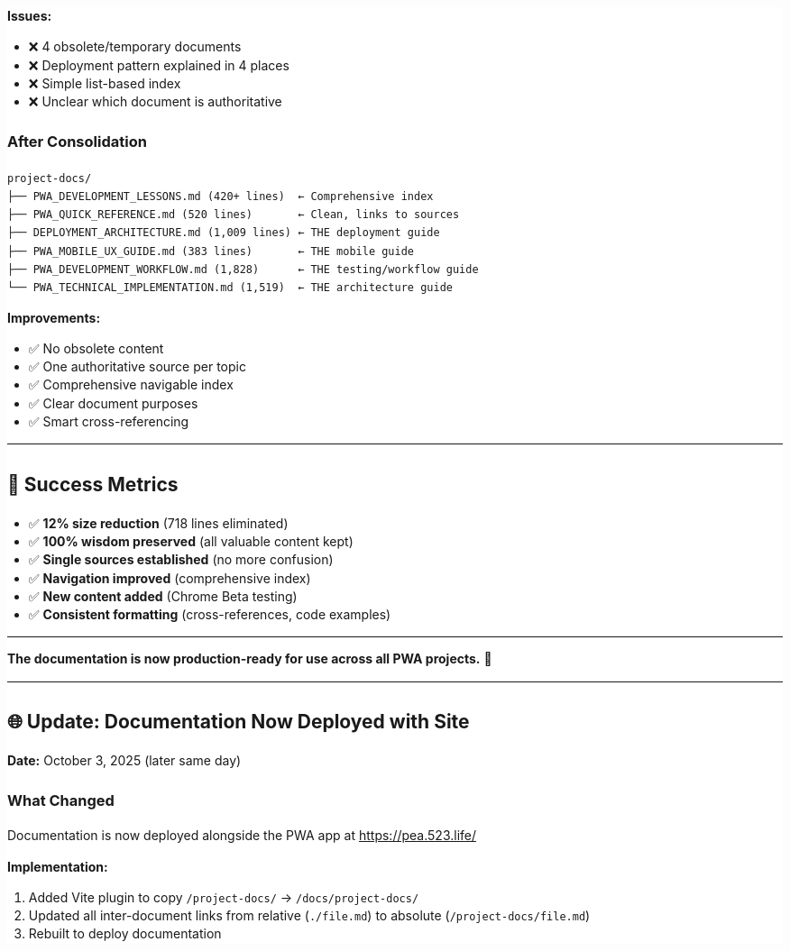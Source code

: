 **Issues:**
- ❌ 4 obsolete/temporary documents
- ❌ Deployment pattern explained in 4 places
- ❌ Simple list-based index
- ❌ Unclear which document is authoritative

### **After Consolidation**

```
project-docs/
├── PWA_DEVELOPMENT_LESSONS.md (420+ lines)  ← Comprehensive index
├── PWA_QUICK_REFERENCE.md (520 lines)       ← Clean, links to sources
├── DEPLOYMENT_ARCHITECTURE.md (1,009 lines) ← THE deployment guide
├── PWA_MOBILE_UX_GUIDE.md (383 lines)       ← THE mobile guide
├── PWA_DEVELOPMENT_WORKFLOW.md (1,828)      ← THE testing/workflow guide
└── PWA_TECHNICAL_IMPLEMENTATION.md (1,519)  ← THE architecture guide
```

**Improvements:**
- ✅ No obsolete content
- ✅ One authoritative source per topic
- ✅ Comprehensive navigable index
- ✅ Clear document purposes
- ✅ Smart cross-referencing

---

## 🎉 **Success Metrics**

- ✅ **12% size reduction** (718 lines eliminated)
- ✅ **100% wisdom preserved** (all valuable content kept)
- ✅ **Single sources established** (no more confusion)
- ✅ **Navigation improved** (comprehensive index)
- ✅ **New content added** (Chrome Beta testing)
- ✅ **Consistent formatting** (cross-references, code examples)

---

**The documentation is now production-ready for use across all PWA projects.** 🚀

---

## 🌐 **Update: Documentation Now Deployed with Site**

**Date:** October 3, 2025 (later same day)

### What Changed

Documentation is now deployed alongside the PWA app at https://pea.523.life/

**Implementation:**
1. Added Vite plugin to copy `/project-docs/` → `/docs/project-docs/`
2. Updated all inter-document links from relative (`./file.md`) to absolute (`/project-docs/file.md`)
3. Rebuilt to deploy documentation
